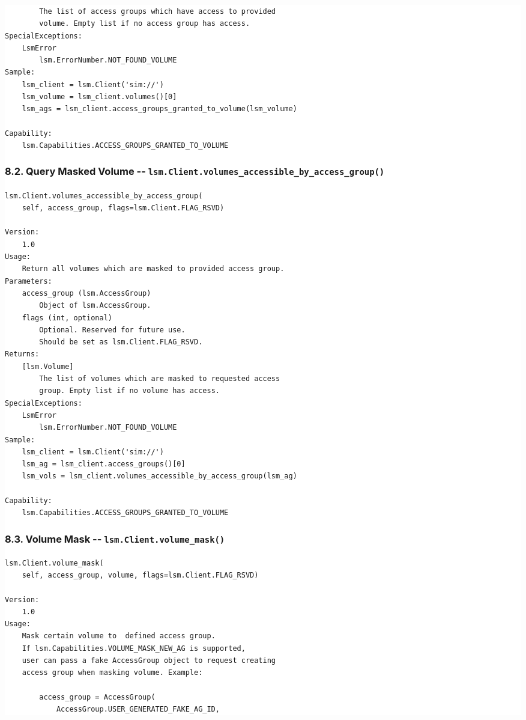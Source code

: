 ```rst
        The list of access groups which have access to provided
        volume. Empty list if no access group has access.
SpecialExceptions:
    LsmError
        lsm.ErrorNumber.NOT_FOUND_VOLUME
Sample:
    lsm_client = lsm.Client('sim://')
    lsm_volume = lsm_client.volumes()[0]
    lsm_ags = lsm_client.access_groups_granted_to_volume(lsm_volume)

Capability:
    lsm.Capabilities.ACCESS_GROUPS_GRANTED_TO_VOLUME
```

### 8.2. Query Masked Volume -- `lsm.Client.volumes_accessible_by_access_group()`

```rst
lsm.Client.volumes_accessible_by_access_group(
    self, access_group, flags=lsm.Client.FLAG_RSVD)

Version:
    1.0
Usage:
    Return all volumes which are masked to provided access group.
Parameters:
    access_group (lsm.AccessGroup)
        Object of lsm.AccessGroup.
    flags (int, optional)
        Optional. Reserved for future use.
        Should be set as lsm.Client.FLAG_RSVD.
Returns:
    [lsm.Volume]
        The list of volumes which are masked to requested access
        group. Empty list if no volume has access.
SpecialExceptions:
    LsmError
        lsm.ErrorNumber.NOT_FOUND_VOLUME
Sample:
    lsm_client = lsm.Client('sim://')
    lsm_ag = lsm_client.access_groups()[0]
    lsm_vols = lsm_client.volumes_accessible_by_access_group(lsm_ag)

Capability:
    lsm.Capabilities.ACCESS_GROUPS_GRANTED_TO_VOLUME
```

### 8.3. Volume Mask -- `lsm.Client.volume_mask()`


```rst
lsm.Client.volume_mask(
    self, access_group, volume, flags=lsm.Client.FLAG_RSVD)

Version:
    1.0
Usage:
    Mask certain volume to  defined access group.
    If lsm.Capabilities.VOLUME_MASK_NEW_AG is supported,
    user can pass a fake AccessGroup object to request creating
    access group when masking volume. Example:

        access_group = AccessGroup(
            AccessGroup.USER_GENERATED_FAKE_AG_ID,
```

[1]: user_guide.html
[01]: #1.-connection----lsm.client
[0101]: #1.1.-make-connection----lsm.client()
[0102]: #1.2.-close-connection----lsm.client.close()
[02]: #2.-capability----lsm.capabilities
[0201]: #2.1.-query-capabilities----lsm.client.capabilities()
[0202]: #2.2.-check-capability----lsm.capabilities.supported()
[03]: #3.-system----lsm.system
[0301]: #3.1.-system-properties
[0302]: #3.2.-query-systems----lsm.client.systems()
[04]: #4.-pool----lsm.pool
[0401]: #4.1.-pool-properties
[0402]: #4.2.-pool-extra-constants
[0403]: #4.3.-query-pools----lsm.client.pools()
[0404]: #4.4.-query-pool-membership----lsm.client.pool_member_info()
[05]: #5.-disk----lsm.disk
[0501]: #5.1.-disk-properties
[0502]: #5.2.-disk-extra-constants
[0503]: #5.3.-query-disks----lsm.client.disks()
[06]: #6.-volume----lsm.volume
[0601]: #6.1.-volume-properties
[0602]: #6.2.-volume-extra-constants
[0603]: #6.3.-query-volume----lsm.client.volumes()
[0604]: #6.4.-create-volume----lsm.client.volume_create()
[0605]: #6.5.-delete-volume----lsm.client.volume_delete()
[0606]: #6.6.-resize-volume----lsm.client.volume_resize()
[0607]: #6.7.-enable-volume----lsm.client.volume_enable()
[0608]: #6.8.-disable-volume----lsm.client.volume_disable()
[0611]: #6.11.-create-raid-volume----lsm.client.volume_raid_create()
[07]: #7.-access-group----lsm.accessgroup
[0701]: #7.1.-access-group-properties
[0702]: #7.2.-access-group-extra-constants
[0703]: #7.3.-query-access-group----lsm.client.access_groups()
[0704]: #7.4.-create-access-group----lsm.client.access_group_create()
[0705]: #7.5.-delete-access-group----lsm.client.access_group_delete()
[08]: #8.-volume-mask
[0803]: #8.3.-volume-mask----lsm.client.volume_mask()
[0804]: #8.4.-volume-unmask----lsm.client.volume_unmask()
[09]: #9.-volume-replication
[10]: #10.-iscsi-authentication
[11]: #11.-file-system----lsm.filesystem
[12]: #12.-nfs-export----lsm.nfsexport
[13]: #13.-target-port----lsm.targetport
[1301]: #13.1.-target-port-properties
[1302]: #13.2.-target-port-extra-constants
[1303]: #13.3.-query-target-ports----lsm.client.target_ports()
[aa]: #appendix.a-asynchronous-job-control
[aa01]: #appendix.a.1-query-a-job----lsm.client.job_status()
[aa02]: #appendix.a.2-sample-code-to-wait-a-job
[ab]: #appendix.b-bit-map
[ac]: #appendix.c-lsm-static-methods
[ac01]: #appendix.c.1-lsm.size_bytes_2_size_human()
[ac02]: #appendix.c.2-lsm.size_human_2_size_bytes()
[ad]: #appendix.d-exceptions----lsm.lsmerror